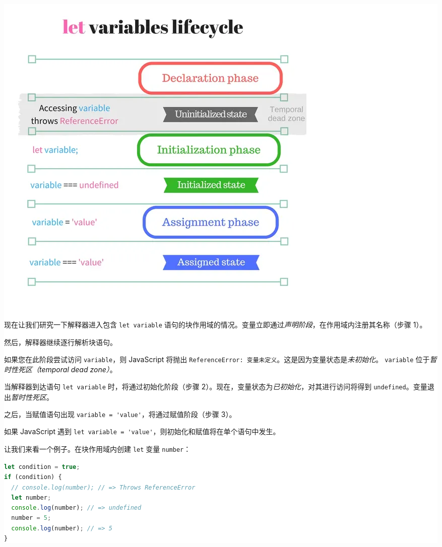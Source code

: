 ![let variables lifecycle](../image/javascript-variables-lifecycle-why-let-is-not-hoisted/4.webp)

现在让我们研究一下解释器进入包含 `let variable` 语句的块作用域的情况。变量立即通过*声明阶段*，在作用域内注册其名称（步骤 1）。 

然后，解释器继续逐行解析块语句。

如果您在此阶段尝试访问 `variable`，则 JavaScript 将抛出 `ReferenceError: 变量未定义`。这是因为变量状态是*未初始化*。 `variable` 位于*暂时性死区（temporal dead zone）*。

当解释器到达语句 `let variable` 时，将通过初始化阶段（步骤 2）。现在，变量状态为*已初始化*，对其进行访问将得到 `undefined`。变量退出*暂时性死区*。

之后，当赋值语句出现 `variable = 'value'`，将通过赋值阶段（步骤 3）。

如果 JavaScript 遇到 `let variable = 'value'`，则初始化和赋值将在单个语句中发生。

让我们来看一个例子。在块作用域内创建 `let` 变量 `number`：

```js
let condition = true;
if (condition) {
  // console.log(number); // => Throws ReferenceError
  let number;
  console.log(number); // => undefined
  number = 5;
  console.log(number); // => 5
}
```
